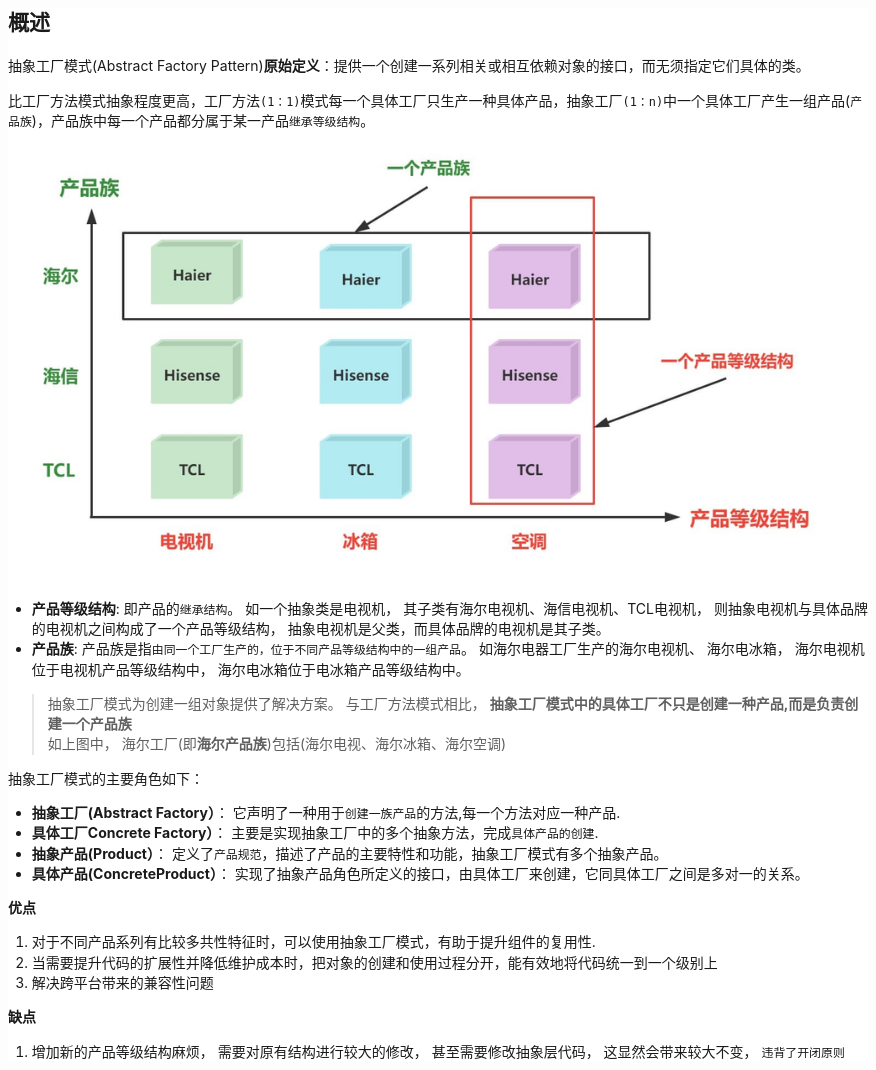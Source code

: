 ## 概述

抽象工厂模式(Abstract Factory Pattern)**原始定义**：提供一个创建一系列相关或相互依赖对象的接口，而无须指定它们具体的类。

比工厂方法模式抽象程度更高，工厂方法`(1：1)`模式每一个具体工厂只生产一种具体产品，抽象工厂`(1：n)`中一个具体工厂产生一组产品(`产品族`)，产品族中每一个产品都分属于某一产品`继承等级结构`。

![](/java/img/dp/factory03.jpg)

- **产品等级结构**: 即产品的`继承结构`。 如一个抽象类是电视机， 其子类有海尔电视机、海信电视机、TCL电视机， 则抽象电视机与具体品牌的电视机之间构成了一个产品等级结构， 抽象电视机是父类，而具体品牌的电视机是其子类。
- **产品族**: 产品族是指`由同一个工厂生产的，位于不同产品等级结构中的一组产品`。 如海尔电器工厂生产的海尔电视机、 海尔电冰箱， 海尔电视机位于电视机产品等级结构中， 海尔电冰箱位于电冰箱产品等级结构中。

> 抽象工厂模式为创建一组对象提供了解决方案。 与工厂方法模式相比， **抽象工厂模式中的具体工厂不只是创建一种产品,而是负责创建一个产品族**  
如上图中， 海尔工厂(即**海尔产品族**)包括(海尔电视、海尔冰箱、海尔空调)

抽象工厂模式的主要角色如下：

- **抽象工厂(Abstract Factory）**： 它声明了一种用于`创建一族产品`的方法,每一个方法对应一种产品.
- **具体工厂Concrete Factory）**： 主要是实现抽象工厂中的多个抽象方法，完成`具体产品的创建`.
- **抽象产品(Product）**： 定义了`产品规范`，描述了产品的主要特性和功能，抽象工厂模式有多个抽象产品。
- **具体产品(ConcreteProduct）**： 实现了抽象产品角色所定义的接口，由具体工厂来创建，它同具体工厂之间是多对一的关系。

**优点**

1. 对于不同产品系列有比较多共性特征时，可以使用抽象工厂模式，有助于提升组件的复用性.
2. 当需要提升代码的扩展性并降低维护成本时，把对象的创建和使用过程分开，能有效地将代码统一到一个级别上
3. 解决跨平台带来的兼容性问题

**缺点**

1. 增加新的产品等级结构麻烦， 需要对原有结构进行较大的修改， 甚至需要修改抽象层代码， 这显然会带来较大不变， `违背了开闭原则`
